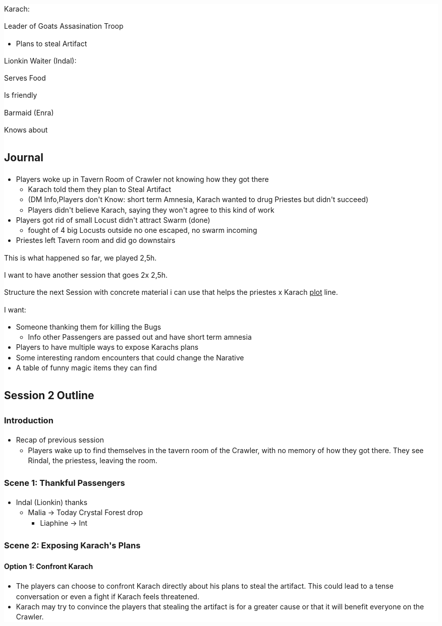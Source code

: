Karach:

Leader of Goats Assasination Troop

- Plans to steal Artifact

Lionkin Waiter (Indal):

Serves Food

Is friendly

Barmaid (Enra)

Knows about 

## Journal
- Players woke up in Tavern Room of Crawler not knowing how they got there
	- Karach told them they plan to Steal Artifact
	- (DM Info,Players don't Know: short term Amnesia, Karach wanted to drug Priestes but didn't succeed)
	- Players didn't believe Karach, saying they won't agree to this kind of work
- Players got rid of small Locust didn't attract Swarm (done)
	- fought of 4 big Locusts outside no one escaped, no swarm incoming
- Priestes left Tavern room and did go downstairs

This is what happened so far, we played 2,5h.

I want to have another session that goes 2x 2,5h.

Structure the next Session with concrete material i can use that helps the priestes x Karach [plot]([Plot) line.

I want:

- Someone thanking them for killing the Bugs
	- Info other Passengers are passed out and have short term amnesia
- Players to have multiple ways to expose Karachs plans
- Some interesting random encounters that could change the Narative
- A table of funny magic items they can find

## Session 2 Outline

### Introduction
- Recap of previous session
	- Players wake up to find themselves in the tavern room of the Crawler, with no memory of how they got there. They see Rindal, the priestess, leaving the room.

### Scene 1: Thankful Passengers
- Indal (Lionkin) thanks
	- Malia -> Today Crystal Forest drop
		- Liaphine -> Int

### Scene 2: Exposing Karach's Plans
#### Option 1: Confront Karach
- The players can choose to confront Karach directly about his plans to steal the artifact. This could lead to a tense conversation or even a fight if Karach feels threatened.
- Karach may try to convince the players that stealing the artifact is for a greater cause or that it will benefit everyone on the Crawler.
